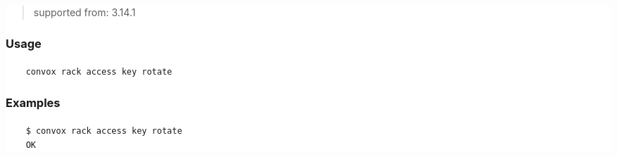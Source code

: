 > supported from: 3.14.1

### Usage
```html
    convox rack access key rotate
```

### Examples
```html
    $ convox rack access key rotate              
    OK

```
